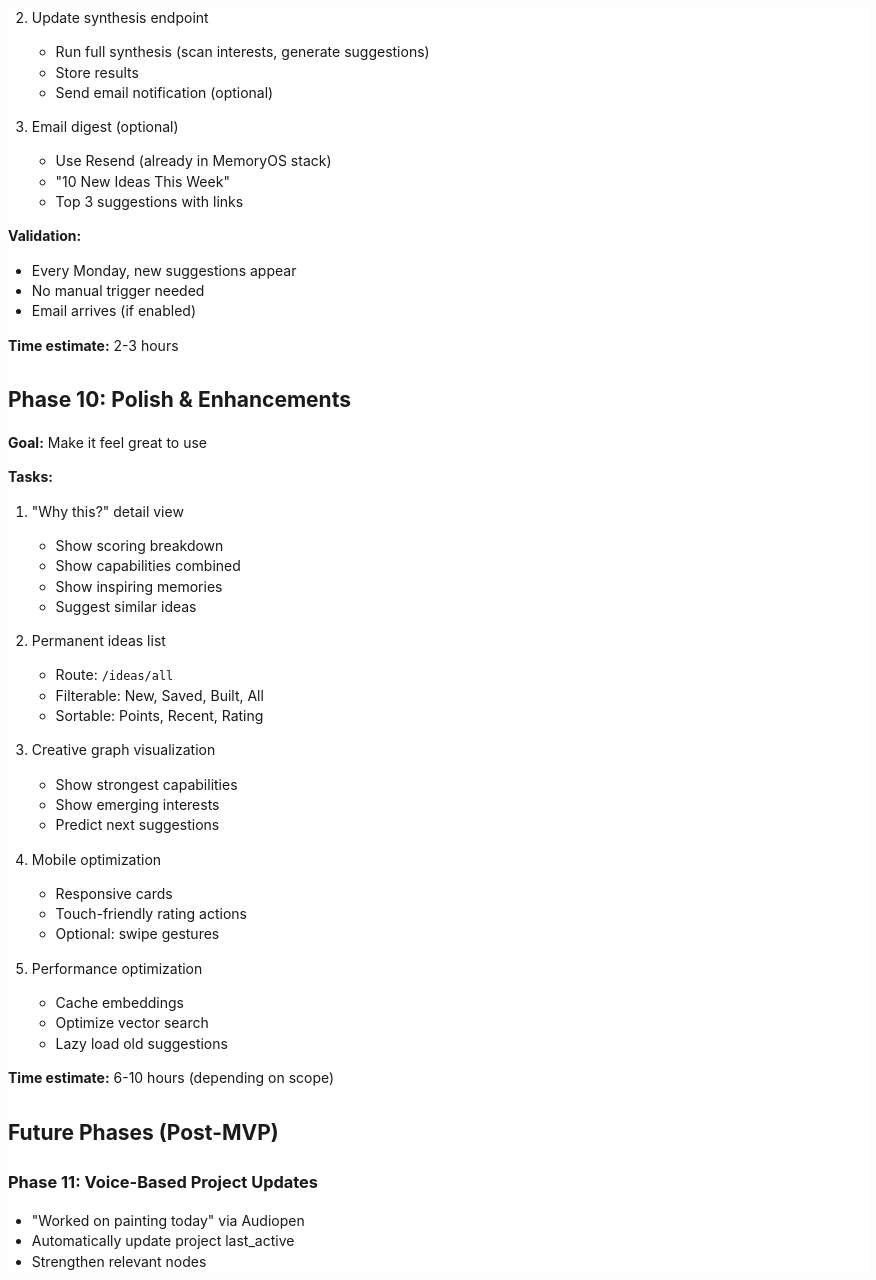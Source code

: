 2. Update synthesis endpoint
   - Run full synthesis (scan interests, generate suggestions)
   - Store results
   - Send email notification (optional)

3. Email digest (optional)
   - Use Resend (already in MemoryOS stack)
   - "10 New Ideas This Week"
   - Top 3 suggestions with links

**Validation:**
- Every Monday, new suggestions appear
- No manual trigger needed
- Email arrives (if enabled)

**Time estimate:** 2-3 hours

## Phase 10: Polish & Enhancements

**Goal:** Make it feel great to use

**Tasks:**
1. "Why this?" detail view
   - Show scoring breakdown
   - Show capabilities combined
   - Show inspiring memories
   - Suggest similar ideas

2. Permanent ideas list
   - Route: `/ideas/all`
   - Filterable: New, Saved, Built, All
   - Sortable: Points, Recent, Rating

3. Creative graph visualization
   - Show strongest capabilities
   - Show emerging interests
   - Predict next suggestions

4. Mobile optimization
   - Responsive cards
   - Touch-friendly rating actions
   - Optional: swipe gestures

5. Performance optimization
   - Cache embeddings
   - Optimize vector search
   - Lazy load old suggestions

**Time estimate:** 6-10 hours (depending on scope)

## Future Phases (Post-MVP)

### Phase 11: Voice-Based Project Updates
- "Worked on painting today" via Audiopen
- Automatically update project last_active
- Strengthen relevant nodes
